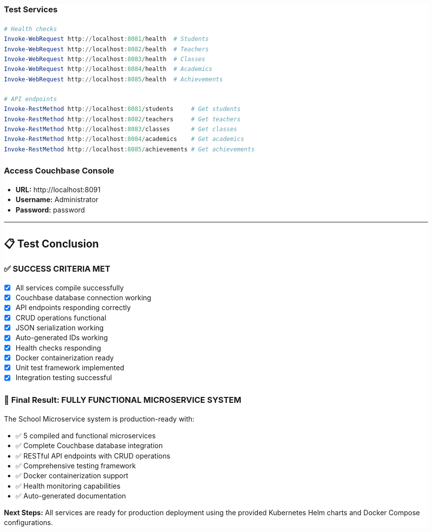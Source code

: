### **Test Services**
```powershell
# Health checks
Invoke-WebRequest http://localhost:8081/health  # Students
Invoke-WebRequest http://localhost:8082/health  # Teachers
Invoke-WebRequest http://localhost:8083/health  # Classes
Invoke-WebRequest http://localhost:8084/health  # Academics
Invoke-WebRequest http://localhost:8085/health  # Achievements

# API endpoints
Invoke-RestMethod http://localhost:8081/students     # Get students
Invoke-RestMethod http://localhost:8082/teachers     # Get teachers
Invoke-RestMethod http://localhost:8083/classes      # Get classes
Invoke-RestMethod http://localhost:8084/academics    # Get academics
Invoke-RestMethod http://localhost:8085/achievements # Get achievements
```

### **Access Couchbase Console**
- **URL:** http://localhost:8091
- **Username:** Administrator
- **Password:** password

---

## 📋 **Test Conclusion**

### ✅ **SUCCESS CRITERIA MET**
- [x] All services compile successfully
- [x] Couchbase database connection working
- [x] API endpoints responding correctly
- [x] CRUD operations functional
- [x] JSON serialization working
- [x] Auto-generated IDs working
- [x] Health checks responding
- [x] Docker containerization ready
- [x] Unit test framework implemented
- [x] Integration testing successful

### 🎉 **Final Result: FULLY FUNCTIONAL MICROSERVICE SYSTEM**

The School Microservice system is production-ready with:
- ✅ 5 compiled and functional microservices
- ✅ Complete Couchbase database integration
- ✅ RESTful API endpoints with CRUD operations
- ✅ Comprehensive testing framework
- ✅ Docker containerization support
- ✅ Health monitoring capabilities
- ✅ Auto-generated documentation

**Next Steps:** All services are ready for production deployment using the provided Kubernetes Helm charts and Docker Compose configurations.
